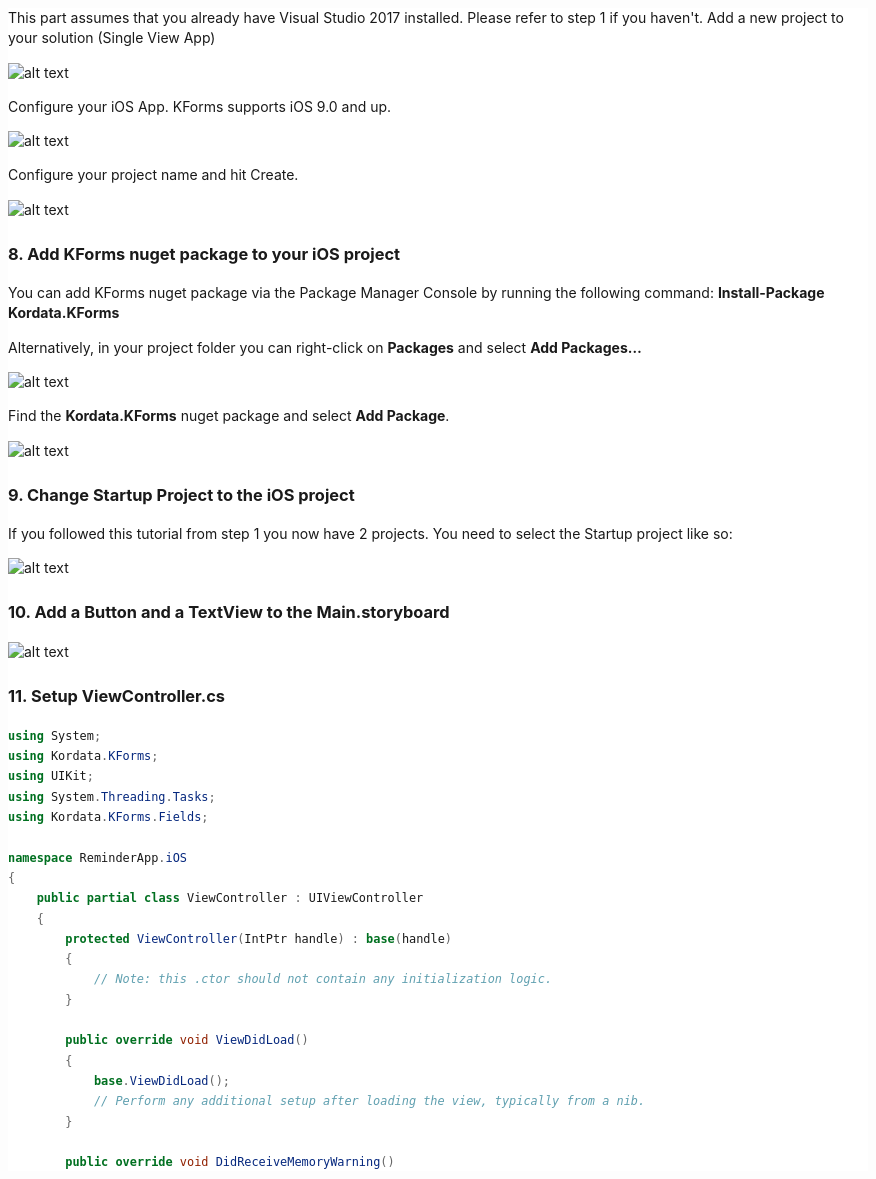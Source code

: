 This part assumes that you already have Visual Studio 2017 installed. Please refer to step 1 if you haven't.
Add a new project to your solution (Single View App)

![alt text][screenshotiOS1]

Configure your iOS App. KForms supports iOS 9.0 and up.

![alt text][screenshotiOS2]

Configure your project name and hit Create.

![alt text][screenshotiOS3]

### 8. Add KForms nuget package to your iOS project

You can add KForms nuget package via the Package Manager Console by running the following command: **Install-Package Kordata.KForms**

Alternatively, in your project folder you can right-click on **Packages** and select **Add Packages…**

![alt text][screenshotiOS4]

Find the **Kordata.KForms** nuget package and select **Add Package**.

![alt text][screenshotiOS5]

### 9. Change Startup Project to the iOS project

If you followed this tutorial from step 1 you now have 2 projects. You need to select the Startup project like so:

![alt text][screenshotiOS6]

### 10. Add a **Button** and a **TextView** to the **Main.storyboard**

![alt text][screenshotiOS7]

### 11. Setup ViewController.cs

```csharp
using System;
using Kordata.KForms;
using UIKit;
using System.Threading.Tasks;
using Kordata.KForms.Fields;

namespace ReminderApp.iOS
{
    public partial class ViewController : UIViewController
    {
        protected ViewController(IntPtr handle) : base(handle)
        {
            // Note: this .ctor should not contain any initialization logic.
        }

        public override void ViewDidLoad()
        {
            base.ViewDidLoad();
            // Perform any additional setup after loading the view, typically from a nib.
        }

        public override void DidReceiveMemoryWarning()
```

[screenshotAndroid1]: ../images/android/ScreenShot1.png "New Project"
[screenshotAndroid2]: ../images/android/ScreenShot2.png "Select Android App"
[screenshotAndroid3]: ../images/android/ScreenShot3.png "Target Platform"
[screenshotAndroid4]: ../images/android/ScreenShot4.png "Project Settings"
[screenshotAndroid5]: ../images/android/ScreenShot5.png "Add Packages"
[screenshotAndroid6]: ../images/android/ScreenShot6.png "Add Kordata.KForms Package"
[screenshotAndroid7]: ../images/android/ScreenShot7.png "App Theme"
[screenshotAndroid8]: ../images/android/ScreenShot8.png "Reminder App Main"
[screenshotAndroid9]: ../images/android/ScreenShot9.png "Reminder App Form"
[screenshotAndroid10]: ../images/android/ScreenShot10.png "Reminder App Result"
[screenshotiOS1]: ../images/iOS/ScreenShot1.png "Select iOS App"
[screenshotiOS2]: ../images/iOS/ScreenShot2.png "Target Platform"
[screenshotiOS3]: ../images/iOS/ScreenShot3.png "Project Settings"
[screenshotiOS4]: ../images/iOS/ScreenShot4.png "Add Packages"
[screenshotiOS5]: ../images/iOS/ScreenShot5.png "Add Kordata.KForms Package"
[screenshotiOS6]: ../images/iOS/ScreenShot6.png "Startup Project"
[screenshotiOS7]: ../images/iOS/ScreenShot7.png "Button and TextView"
[screenshotiOS8]: ../images/iOS/ScreenShot8.png "Reminder App Main"
[screenshotiOS9]: ../images/iOS/ScreenShot9.png "Reminder App Form"
[screenshotiOS10]: ../images/iOS/ScreenShot10.png "Reminder App Result"
